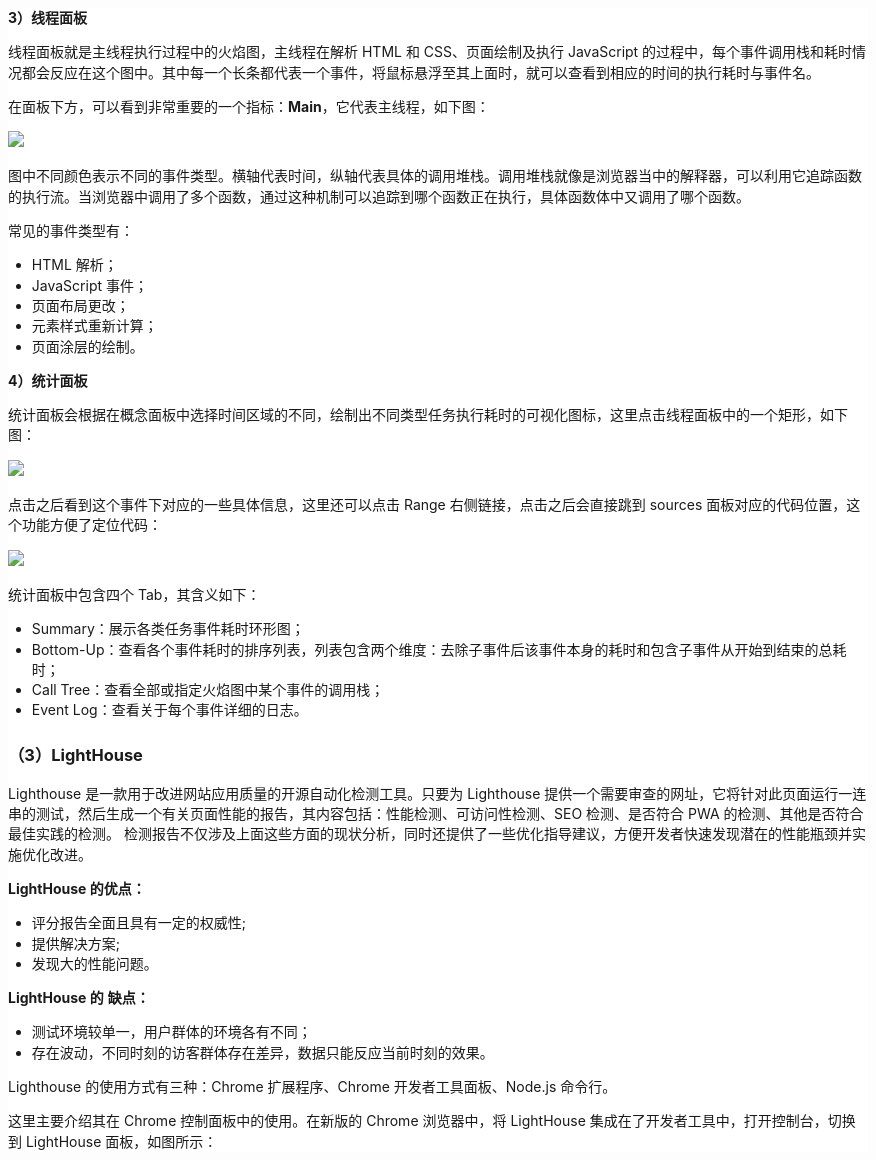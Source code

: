 **3）线程面板**

线程面板就是主线程执行过程中的火焰图，主线程在解析 HTML 和 CSS、页面绘制及执行 JavaScript 的过程中，每个事件调用栈和耗时情况都会反应在这个图中。其中每一个长条都代表一个事件，将鼠标悬浮至其上面时，就可以查看到相应的时间的执行耗时与事件名。

在面板下方，可以看到非常重要的一个指标：**Main**，它代表主线程，如下图：

![](https://p3-juejin.byteimg.com/tos-cn-i-k3u1fbpfcp/a765798019f5443c868acf6c33d82c55~tplv-k3u1fbpfcp-zoom-in-crop-mark:4536:0:0:0.awebp)

图中不同颜色表示不同的事件类型。横轴代表时间，纵轴代表具体的调用堆栈。调用堆栈就像是浏览器当中的解释器，可以利用它追踪函数的执行流。当浏览器中调用了多个函数，通过这种机制可以追踪到哪个函数正在执行，具体函数体中又调用了哪个函数。

常见的事件类型有：

- HTML 解析；
- JavaScript 事件；
- 页面布局更改；
- 元素样式重新计算；
- 页面涂层的绘制。

**4）统计面板**

统计面板会根据在概念面板中选择时间区域的不同，绘制出不同类型任务执行耗时的可视化图标，这里点击线程面板中的一个矩形，如下图：

![](https://p3-juejin.byteimg.com/tos-cn-i-k3u1fbpfcp/c02014a27d264901877b2d3b0d1f31bf~tplv-k3u1fbpfcp-zoom-in-crop-mark:4536:0:0:0.awebp)

点击之后看到这个事件下对应的一些具体信息，这里还可以点击 Range 右侧链接，点击之后会直接跳到 sources 面板对应的代码位置，这个功能方便了定位代码：

![](https://p3-juejin.byteimg.com/tos-cn-i-k3u1fbpfcp/56f5acd70a1342bcbf22a505ae987cb7~tplv-k3u1fbpfcp-zoom-in-crop-mark:4536:0:0:0.awebp)

统计面板中包含四个 Tab，其含义如下：

- Summary：展示各类任务事件耗时环形图；
- Bottom-Up：查看各个事件耗时的排序列表，列表包含两个维度：去除子事件后该事件本身的耗时和包含子事件从开始到结束的总耗时；
- Call Tree：查看全部或指定火焰图中某个事件的调用栈；
- Event Log：查看关于每个事件详细的日志。

### （3）LightHouse

Lighthouse 是一款用于改进网站应用质量的开源自动化检测工具。只要为 Lighthouse 提供一个需要审查的网址，它将针对此页面运行一连串的测试，然后生成一个有关页面性能的报告，其内容包括：性能检测、可访问性检测、SEO 检测、是否符合 PWA 的检测、其他是否符合最佳实践的检测。 检测报告不仅涉及上面这些方面的现状分析，同时还提供了一些优化指导建议，方便开发者快速发现潜在的性能瓶颈并实施优化改进。

**LightHouse 的优点：**

- 评分报告全面且具有一定的权威性;
- 提供解决方案;
- 发现大的性能问题。

**LightHouse 的** **缺点：**

- 测试环境较单一，用户群体的环境各有不同；
- 存在波动，不同时刻的访客群体存在差异，数据只能反应当前时刻的效果。

Lighthouse 的使用方式有三种：Chrome 扩展程序、Chrome 开发者工具面板、Node.js 命令行。

这里主要介绍其在 Chrome 控制面板中的使用。在新版的 Chrome 浏览器中，将 LightHouse 集成在了开发者工具中，打开控制台，切换到 LightHouse 面板，如图所示：
